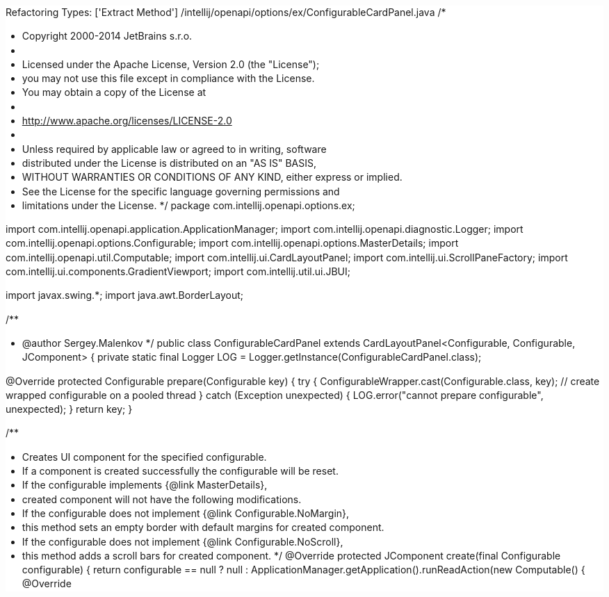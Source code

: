 Refactoring Types: ['Extract Method']
/intellij/openapi/options/ex/ConfigurableCardPanel.java
/*
 * Copyright 2000-2014 JetBrains s.r.o.
 *
 * Licensed under the Apache License, Version 2.0 (the "License");
 * you may not use this file except in compliance with the License.
 * You may obtain a copy of the License at
 *
 * http://www.apache.org/licenses/LICENSE-2.0
 *
 * Unless required by applicable law or agreed to in writing, software
 * distributed under the License is distributed on an "AS IS" BASIS,
 * WITHOUT WARRANTIES OR CONDITIONS OF ANY KIND, either express or implied.
 * See the License for the specific language governing permissions and
 * limitations under the License.
 */
package com.intellij.openapi.options.ex;

import com.intellij.openapi.application.ApplicationManager;
import com.intellij.openapi.diagnostic.Logger;
import com.intellij.openapi.options.Configurable;
import com.intellij.openapi.options.MasterDetails;
import com.intellij.openapi.util.Computable;
import com.intellij.ui.CardLayoutPanel;
import com.intellij.ui.ScrollPaneFactory;
import com.intellij.ui.components.GradientViewport;
import com.intellij.util.ui.JBUI;

import javax.swing.*;
import java.awt.BorderLayout;

/**
 * @author Sergey.Malenkov
 */
public class ConfigurableCardPanel extends CardLayoutPanel<Configurable, Configurable, JComponent> {
  private static final Logger LOG = Logger.getInstance(ConfigurableCardPanel.class);

  @Override
  protected Configurable prepare(Configurable key) {
    try {
      ConfigurableWrapper.cast(Configurable.class, key); // create wrapped configurable on a pooled thread
    }
    catch (Exception unexpected) {
      LOG.error("cannot prepare configurable", unexpected);
    }
    return key;
  }

  /**
   * Creates UI component for the specified configurable.
   * If a component is created successfully the configurable will be reset.
   * If the configurable implements {@link MasterDetails},
   * created component will not have the following modifications.
   * If the configurable does not implement {@link Configurable.NoMargin},
   * this method sets an empty border with default margins for created component.
   * If the configurable does not implement {@link Configurable.NoScroll},
   * this method adds a scroll bars for created component.
   */
  @Override
  protected JComponent create(final Configurable configurable) {
    return configurable == null ? null : ApplicationManager.getApplication().runReadAction(new Computable<JComponent>() {
      @Override